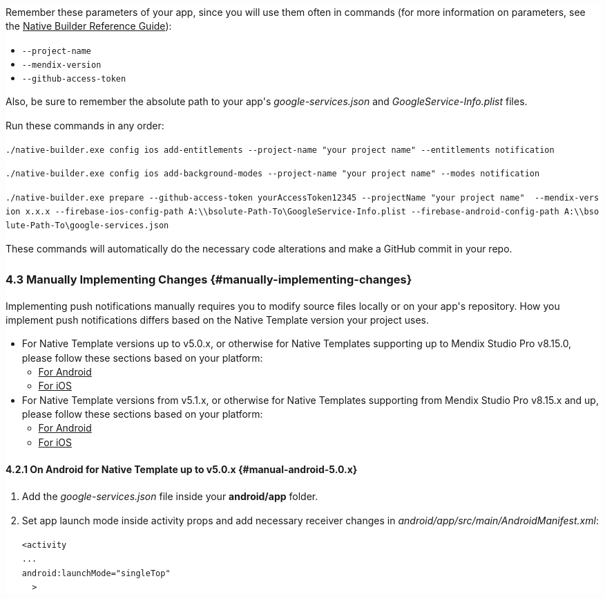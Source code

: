 Remember these parameters of your app, since you will use them often in commands (for more information on parameters, see the [Native Builder Reference Guide](/refguide8/native-builder)): 

* `--project-name`
* `--mendix-version` 
* `--github-access-token`

Also, be sure to remember the absolute path to your app's *google-services.json* and *GoogleService-Info.plist* files.

Run these commands in any order:

```
./native-builder.exe config ios add-entitlements --project-name "your project name" --entitlements notification
```

```
./native-builder.exe config ios add-background-modes --project-name "your project name" --modes notification
```

```
./native-builder.exe prepare --github-access-token yourAccessToken12345 --projectName "your project name"  --mendix-version x.x.x --firebase-ios-config-path A:\\bsolute-Path-To\GoogleService-Info.plist --firebase-android-config-path A:\\bsolute-Path-To\google-services.json
```

These commands will automatically do the necessary code alterations and make a GitHub commit in your repo. 

### 4.3 Manually Implementing Changes {#manually-implementing-changes}

Implementing push notifications manually requires you to modify source files locally or on your app's repository. How you implement push notifications differs based on the Native Template version your project uses. 

* For Native Template versions up to v5.0.x, or otherwise for Native Templates supporting up to Mendix Studio Pro v8.15.0, please follow these sections based on your platform: 
	* [For Android](#manual-android-5.0.x)
	* [For iOS](#manual-ios-5.0.x)
* For Native Template versions from v5.1.x, or otherwise for Native Templates supporting from Mendix Studio Pro v8.15.x and up, please follow these sections based on your platform: 
	* [For Android](#manual-android-5.1.x)
	* [For iOS](#manual-ios-5.1.x)

#### 4.2.1 On Android for Native Template up to v5.0.x {#manual-android-5.0.x}

1. Add the *google-services.json* file inside your **android/app** folder. 
1. Set app launch mode inside activity props and add necessary receiver changes in *android/app/src/main/AndroidManifest.xml*:

	```
	<activity
    ...
    android:launchMode="singleTop"
      >
	```
